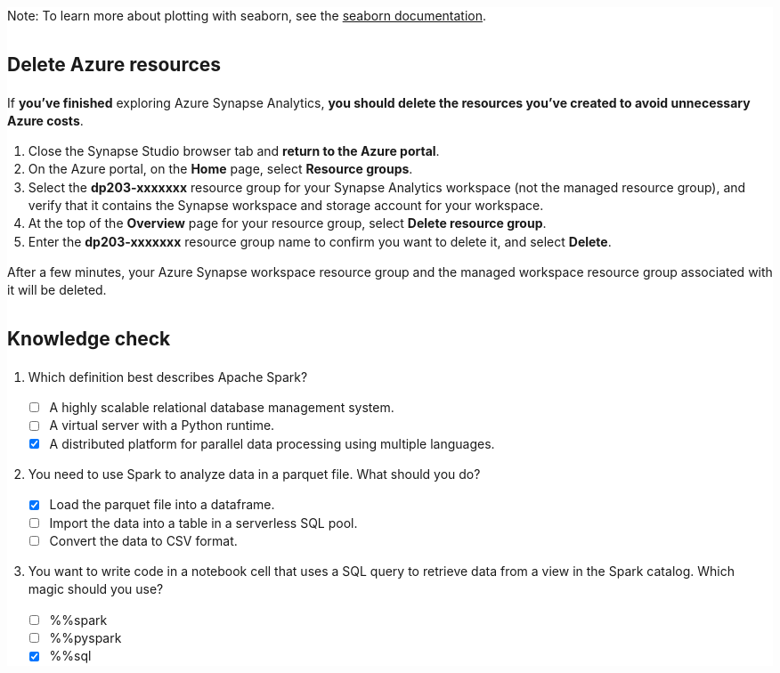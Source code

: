  Note: To learn more about plotting with seaborn, see the [seaborn documentation](https://seaborn.pydata.org/index.html).

## Delete Azure resources

If **you’ve finished** exploring Azure Synapse Analytics, **you should delete the resources you’ve created to avoid unnecessary Azure costs**.

 1) Close the Synapse Studio browser tab and **return to the Azure portal**.
 2) On the Azure portal, on the **Home** page, select **Resource groups**.
 3) Select the **dp203-xxxxxxx** resource group for your Synapse Analytics workspace (not the managed resource group), and verify that it contains the Synapse workspace and storage account for your workspace.
 4) At the top of the **Overview** page for your resource group, select **Delete resource group**.
 5) Enter the **dp203-xxxxxxx** resource group name to confirm you want to delete it, and select **Delete**.

After a few minutes, your Azure Synapse workspace resource group and the managed workspace resource group associated with it will be deleted.


## Knowledge check

1. Which definition best describes Apache Spark? 

    - [ ] A highly scalable relational database management system.
    - [ ] A virtual server with a Python runtime.
    - [x] A distributed platform for parallel data processing using multiple languages.

2. You need to use Spark to analyze data in a parquet file. What should you do? 

    - [x] Load the parquet file into a dataframe.
    - [ ] Import the data into a table in a serverless SQL pool.
    - [ ] Convert the data to CSV format.

3. You want to write code in a notebook cell that uses a SQL query to retrieve data from a view in the Spark catalog. Which magic should you use? 

    - [ ] %%spark
    - [ ] %%pyspark
    - [x] %%sql